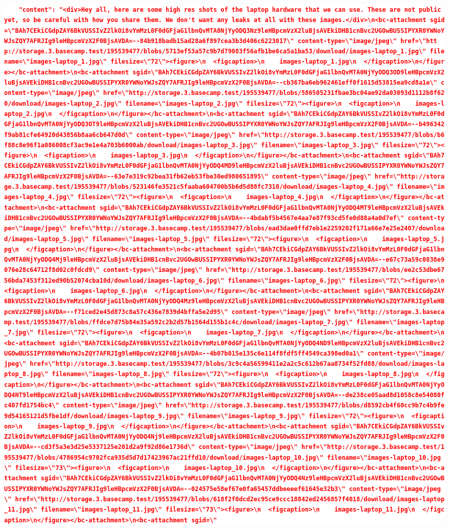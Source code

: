 ```json
    "content": "<div>Hey all, here are some high res shots of the laptop hardware that we can use. These are not public yet, so be careful with how you share them. We don't want any leaks at all with these images.</div>\n<bc-attachment sgid=\"BAh7CEkiCGdpZAY6BkVUSSIvZ2lkOi8vYmMzL0F0dGFjaG1lbnQvMTA0NjYyODQ3Nz9leHBpcmVzX2luBjsAVEkiDHB1cnBvc2UGOwBUSSIPYXR0YWNoYWJsZQY7AFRJIg9leHBpcmVzX2F0BjsAVDA=--84b918badb15ad28a6f897cea3b3d406c6223017\" content-type=\"image/jpeg\" href=\"http://storage.3.basecamp.test/195539477/blobs/5713ef53a57c9b7d79083f56afb1be6ca5a1ba53/download/images-laptop_1.jpg\" filename=\"images-laptop_1.jpg\" filesize=\"72\"><figure>\n  <figcaption>\n    images-laptop_1.jpg\n  </figcaption>\n</figure></bc-attachment>\n<bc-attachment sgid=\"BAh7CEkiCGdpZAY6BkVUSSIvZ2lkOi8vYmMzL0F0dGFjaG1lbnQvMTA0NjYyODQ3OD9leHBpcmVzX2luBjsAVEkiDHB1cnBvc2UGOwBUSSIPYXR0YWNoYWJsZQY7AFRJIg9leHBpcmVzX2F0BjsAVDA=--cb367ba6eb962461eff0f1615d53815ea9cd8a1e\" content-type=\"image/jpeg\" href=\"http://storage.3.basecamp.test/195539477/blobs/586505231fbae3bc04ae92da03093d1112b8f620/download/images-laptop_2.jpg\" filename=\"images-laptop_2.jpg\" filesize=\"72\"><figure>\n  <figcaption>\n    images-laptop_2.jpg\n  </figcaption>\n</figure></bc-attachment>\n<bc-attachment sgid=\"BAh7CEkiCGdpZAY6BkVUSSIvZ2lkOi8vYmMzL0F0dGFjaG1lbnQvMTA0NjYyODQ3OT9leHBpcmVzX2luBjsAVEkiDHB1cnBvc2UGOwBUSSIPYXR0YWNoYWJsZQY7AFRJIg9leHBpcmVzX2F0BjsAVDA=--b496342f9ab81cfe64920d43856b8aa6cb647d0d\" content-type=\"image/jpeg\" href=\"http://storage.3.basecamp.test/195539477/blobs/b6f88c8e96f1a086008cf3ac9e1e4a703b6000ab/download/images-laptop_3.jpg\" filename=\"images-laptop_3.jpg\" filesize=\"72\"><figure>\n  <figcaption>\n    images-laptop_3.jpg\n  </figcaption>\n</figure></bc-attachment>\n<bc-attachment sgid=\"BAh7CEkiCGdpZAY6BkVUSSIvZ2lkOi8vYmMzL0F0dGFjaG1lbnQvMTA0NjYyODQ4MD9leHBpcmVzX2luBjsAVEkiDHB1cnBvc2UGOwBUSSIPYXR0YWNoYWJsZQY7AFRJIg9leHBpcmVzX2F0BjsAVDA=--63e7e319c92bea31fb62eb53fbe30ed980651895\" content-type=\"image/jpeg\" href=\"http://storage.3.basecamp.test/195539477/blobs/523146fe3521c5faaba604700b5b6d5d88fc7310/download/images-laptop_4.jpg\" filename=\"images-laptop_4.jpg\" filesize=\"72\"><figure>\n  <figcaption>\n    images-laptop_4.jpg\n  </figcaption>\n</figure></bc-attachment>\n<bc-attachment sgid=\"BAh7CEkiCGdpZAY6BkVUSSIvZ2lkOi8vYmMzL0F0dGFjaG1lbnQvMTA0NjYyODQ4MT9leHBpcmVzX2luBjsAVEkiDHB1cnBvc2UGOwBUSSIPYXR0YWNoYWJsZQY7AFRJIg9leHBpcmVzX2F0BjsAVDA=--4bdabf5b4567e4aa7e87f93cd5fe0d88a4a0d7ef\" content-type=\"image/jpeg\" href=\"http://storage.3.basecamp.test/195539477/blobs/ead3dae0ffd7eb1e2259202f171a66e7e25e2407/download/images-laptop_5.jpg\" filename=\"images-laptop_5.jpg\" filesize=\"72\"><figure>\n  <figcaption>\n    images-laptop_5.jpg\n  </figcaption>\n</figure></bc-attachment>\n<bc-attachment sgid=\"BAh7CEkiCGdpZAY6BkVUSSIvZ2lkOi8vYmMzL0F0dGFjaG1lbnQvMTA0NjYyODQ4Mj9leHBpcmVzX2luBjsAVEkiDHB1cnBvc2UGOwBUSSIPYXR0YWNoYWJsZQY7AFRJIg9leHBpcmVzX2F0BjsAVDA=--e67c73a59c0838e9076e28c64712f8d02c0fdcd9\" content-type=\"image/jpeg\" href=\"http://storage.3.basecamp.test/195539477/blobs/ee2c53dbe6756bda7453f312ed90b52074cba10d/download/images-laptop_6.jpg\" filename=\"images-laptop_6.jpg\" filesize=\"72\"><figure>\n  <figcaption>\n    images-laptop_6.jpg\n  </figcaption>\n</figure></bc-attachment>\n<bc-attachment sgid=\"BAh7CEkiCGdpZAY6BkVUSSIvZ2lkOi8vYmMzL0F0dGFjaG1lbnQvMTA0NjYyODQ4Mz9leHBpcmVzX2luBjsAVEkiDHB1cnBvc2UGOwBUSSIPYXR0YWNoYWJsZQY7AFRJIg9leHBpcmVzX2F0BjsAVDA=--f71ced2e45d873c8a57c436e7839d4bffa5e2d95\" content-type=\"image/jpeg\" href=\"http://storage.3.basecamp.test/195539477/blobs/ffdce7d75b84e35a592c2b2d57b1564d155b1c4c/download/images-laptop_7.jpg\" filename=\"images-laptop_7.jpg\" filesize=\"72\"><figure>\n  <figcaption>\n    images-laptop_7.jpg\n  </figcaption>\n</figure></bc-attachment>\n<bc-attachment sgid=\"BAh7CEkiCGdpZAY6BkVUSSIvZ2lkOi8vYmMzL0F0dGFjaG1lbnQvMTA0NjYyODQ4ND9leHBpcmVzX2luBjsAVEkiDHB1cnBvc2UGOwBUSSIPYXR0YWNoYWJsZQY7AFRJIg9leHBpcmVzX2F0BjsAVDA=--4b07b015e135c6e114f8fdf5ff4549ca398ed0a1\" content-type=\"image/jpeg\" href=\"http://storage.3.basecamp.test/195539477/blobs/3c9c4a56599411e2a2c5c612b67aa8734f52fd88/download/images-laptop_8.jpg\" filename=\"images-laptop_8.jpg\" filesize=\"72\"><figure>\n  <figcaption>\n    images-laptop_8.jpg\n  </figcaption>\n</figure></bc-attachment>\n<bc-attachment sgid=\"BAh7CEkiCGdpZAY6BkVUSSIvZ2lkOi8vYmMzL0F0dGFjaG1lbnQvMTA0NjYyODQ4NT9leHBpcmVzX2luBjsAVEkiDHB1cnBvc2UGOwBUSSIPYXR0YWNoYWJsZQY7AFRJIg9leHBpcmVzX2F0BjsAVDA=--de238ce05aad8d1058c8e54080fc407fd1754bc4\" content-type=\"image/jpeg\" href=\"http://storage.3.basecamp.test/195539477/blobs/d8592cb4f60cc9b7c4b9fe9d54165121d5fbe1df/download/images-laptop_9.jpg\" filename=\"images-laptop_9.jpg\" filesize=\"72\"><figure>\n  <figcaption>\n    images-laptop_9.jpg\n  </figcaption>\n</figure></bc-attachment>\n<bc-attachment sgid=\"BAh7CEkiCGdpZAY6BkVUSSIvZ2lkOi8vYmMzL0F0dGFjaG1lbnQvMTA0NjYyODQ4Nj9leHBpcmVzX2luBjsAVEkiDHB1cnBvc2UGOwBUSSIPYXR0YWNoYWJsZQY7AFRJIg9leHBpcmVzX2F0BjsAVDA=--cd3f5a3e3d25e5337125e201d2a9f92d86e1736d\" content-type=\"image/jpeg\" href=\"http://storage.3.basecamp.test/195539477/blobs/4786954c9702fca935d5d7d17423967ac21ffd10/download/images-laptop_10.jpg\" filename=\"images-laptop_10.jpg\" filesize=\"73\"><figure>\n  <figcaption>\n    images-laptop_10.jpg\n  </figcaption>\n</figure></bc-attachment>\n<bc-attachment sgid=\"BAh7CEkiCGdpZAY6BkVUSSIvZ2lkOi8vYmMzL0F0dGFjaG1lbnQvMTA0NjYyODQ4Nz9leHBpcmVzX2luBjsAVEkiDHB1cnBvc2UGOwBUSSIPYXR0YWNoYWJsZQY7AFRJIg9leHBpcmVzX2F0BjsAVDA=--024575e58ef67e0fa65457ddbeeeef61645e32b3\" content-type=\"image/jpeg\" href=\"http://storage.3.basecamp.test/195539477/blobs/618f2f0dcd2ec95ce9ccc18842ed2456857f4018/download/images-laptop_11.jpg\" filename=\"images-laptop_11.jpg\" filesize=\"73\"><figure>\n  <figcaption>\n    images-laptop_11.jpg\n  </figcaption>\n</figure></bc-attachment>\n<bc-attachment sgid=\"
```